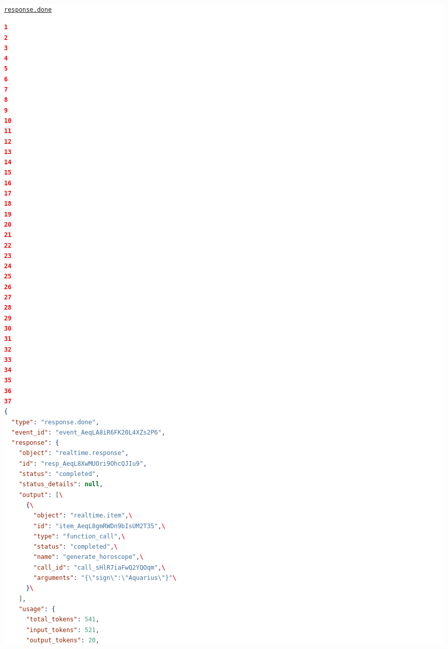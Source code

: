 [`response.done`](https://platform.openai.com/docs/api-reference/realtime-server-events/response/done)

```json
1
2
3
4
5
6
7
8
9
10
11
12
13
14
15
16
17
18
19
20
21
22
23
24
25
26
27
28
29
30
31
32
33
34
35
36
37
{
  "type": "response.done",
  "event_id": "event_AeqLA8iR6FK20L4XZs2P6",
  "response": {
    "object": "realtime.response",
    "id": "resp_AeqL8XwMUOri9OhcQJIu9",
    "status": "completed",
    "status_details": null,
    "output": [\
      {\
        "object": "realtime.item",\
        "id": "item_AeqL8gmRWDn9bIsUM2T35",\
        "type": "function_call",\
        "status": "completed",\
        "name": "generate_horoscope",\
        "call_id": "call_sHlR7iaFwQ2YQOqm",\
        "arguments": "{\"sign\":\"Aquarius\"}"\
      }\
    ],
    "usage": {
      "total_tokens": 541,
      "input_tokens": 521,
      "output_tokens": 20,
```